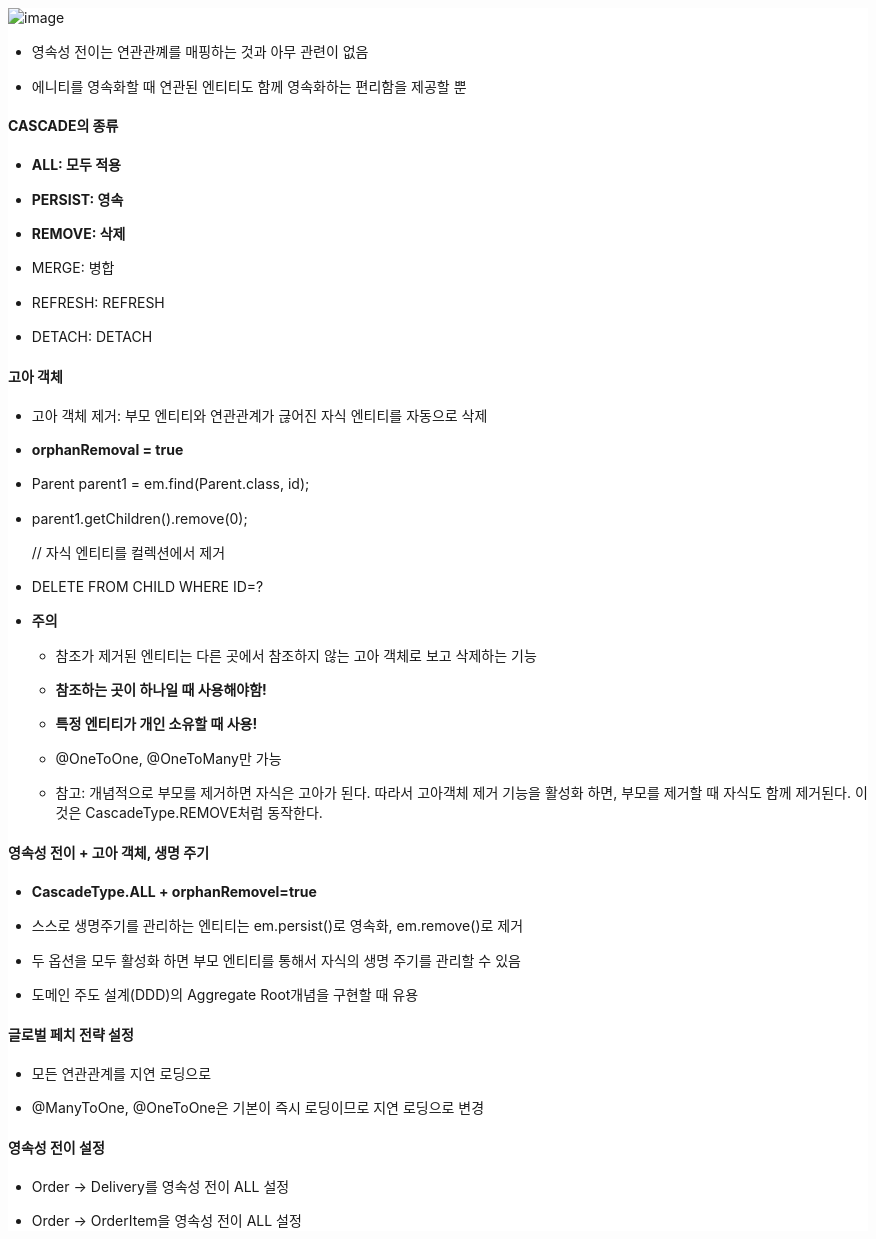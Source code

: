 <img width="1275" alt="image" src="https://user-images.githubusercontent.com/55625864/165200400-85c6aebf-ae5f-4e6e-b7d9-6ab8fd77b249.png">

- 영속성 전이는 연관관꼐를 매핑하는 것과 아무 관련이 없음

- 에니티를 영속화할 때 연관된 엔티티도 함께 영속화하는 편리함을 제공할 뿐

#### CASCADE의 종류

- **ALL: 모두 적용**

- **PERSIST: 영속**

- **REMOVE: 삭제**

- MERGE: 병합

- REFRESH: REFRESH

- DETACH: DETACH

#### 고아 객체

- 고아 객체 제거: 부모 엔티티와 연관관계가 귾어진 자식 엔티티를 자동으로 삭제

- **orphanRemoval = true**

- Parent parent1 = em.find(Parent.class, id);

- parent1.getChildren().remove(0);
  
  // 자식 엔티티를 컬렉션에서 제거

- DELETE FROM CHILD WHERE ID=?

- **주의**
  
  - 참조가 제거된 엔티티는 다른 곳에서 참조하지 않는 고아 객체로 보고 삭제하는 기능
  
  - **참조하는 곳이 하나일 때 사용해야함!**
  
  - **특정 엔티티가 개인 소유할 때 사용!**
  
  - @OneToOne, @OneToMany만 가능
  
  - 참고: 개념적으로 부모를 제거하면 자식은 고아가 된다. 따라서 고아객체 제거 기능을 활성화 하면, 부모를 제거할 때 자식도 함께 제거된다. 이것은 CascadeType.REMOVE처럼 동작한다.

#### 영속성 전이 + 고아 객체, 생명 주기

- **CascadeType.ALL + orphanRemovel=true**

- 스스로 생명주기를 관리하는 엔티티는 em.persist()로 영속화, em.remove()로 제거

- 두 옵션을 모두 활성화 하면 부모 엔티티를 통해서 자식의 생명 주기를 관리할 수 있음

- 도메인 주도 설계(DDD)의 Aggregate Root개념을 구현할 때 유용

#### 글로벌 페치 전략 설정

- 모든 연관관계를 지연 로딩으로

- @ManyToOne, @OneToOne은 기본이 즉시 로딩이므로 지연 로딩으로 변경

#### 영속성 전이 설정

- Order -> Delivery를 영속성 전이 ALL 설정

- Order -> OrderItem을 영속성 전이 ALL 설정
